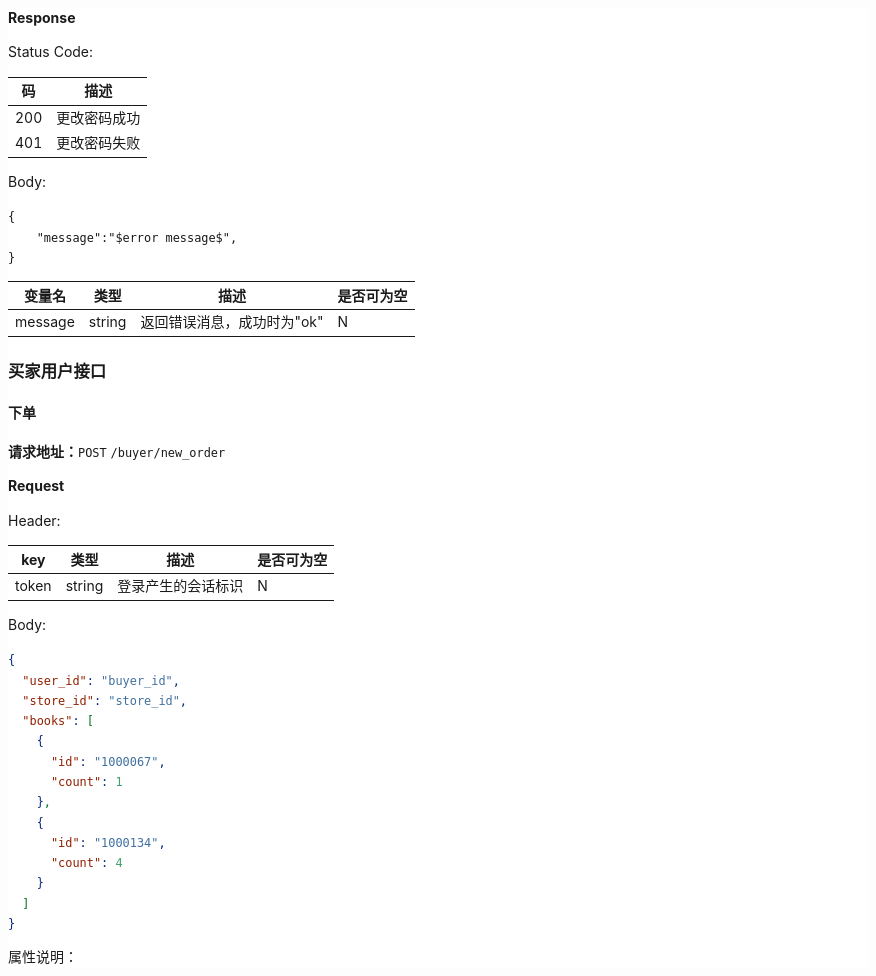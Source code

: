 **Response**

Status Code:

| 码   | 描述         |
| ---- | ------------ |
| 200  | 更改密码成功 |
| 401  | 更改密码失败 |

Body:

```
{
    "message":"$error message$",
}
```

| 变量名  | 类型   | 描述                       | 是否可为空 |
| ------- | ------ | -------------------------- | ---------- |
| message | string | 返回错误消息，成功时为"ok" | N          |

### 买家用户接口

#### 下单

**请求地址：**`POST` `/buyer/new_order`

**Request**

Header:

key | 类型 | 描述 | 是否可为空
---|---|---|---
token | string | 登录产生的会话标识 | N

Body:

```json
{
  "user_id": "buyer_id",
  "store_id": "store_id",
  "books": [
    {
      "id": "1000067",
      "count": 1
    },
    {
      "id": "1000134",
      "count": 4
    }
  ]
}
```

属性说明：
